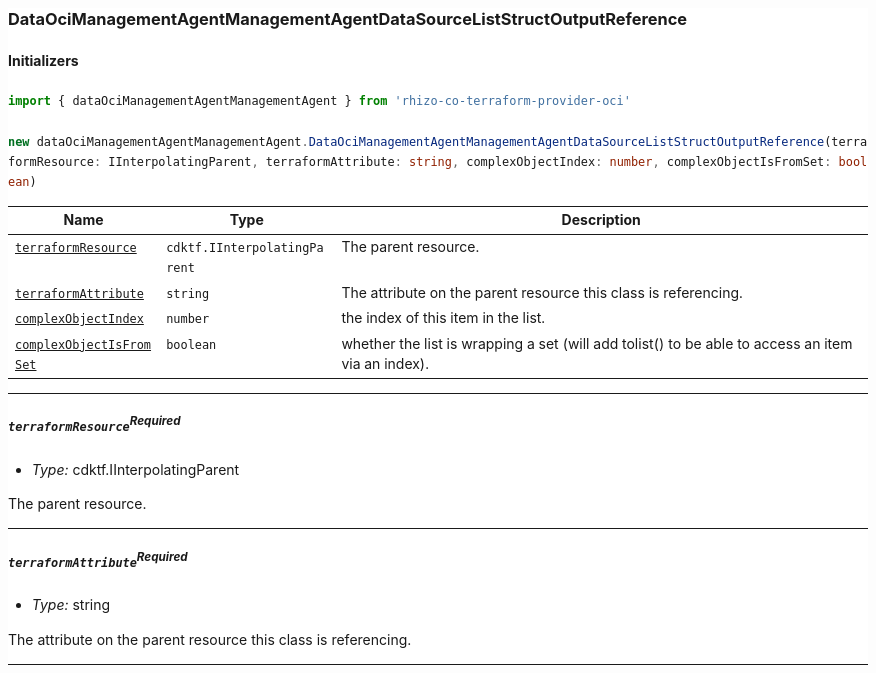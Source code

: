 

### DataOciManagementAgentManagementAgentDataSourceListStructOutputReference <a name="DataOciManagementAgentManagementAgentDataSourceListStructOutputReference" id="rhizo-co-terraform-provider-oci.dataOciManagementAgentManagementAgent.DataOciManagementAgentManagementAgentDataSourceListStructOutputReference"></a>

#### Initializers <a name="Initializers" id="rhizo-co-terraform-provider-oci.dataOciManagementAgentManagementAgent.DataOciManagementAgentManagementAgentDataSourceListStructOutputReference.Initializer"></a>

```typescript
import { dataOciManagementAgentManagementAgent } from 'rhizo-co-terraform-provider-oci'

new dataOciManagementAgentManagementAgent.DataOciManagementAgentManagementAgentDataSourceListStructOutputReference(terraformResource: IInterpolatingParent, terraformAttribute: string, complexObjectIndex: number, complexObjectIsFromSet: boolean)
```

| **Name** | **Type** | **Description** |
| --- | --- | --- |
| <code><a href="#rhizo-co-terraform-provider-oci.dataOciManagementAgentManagementAgent.DataOciManagementAgentManagementAgentDataSourceListStructOutputReference.Initializer.parameter.terraformResource">terraformResource</a></code> | <code>cdktf.IInterpolatingParent</code> | The parent resource. |
| <code><a href="#rhizo-co-terraform-provider-oci.dataOciManagementAgentManagementAgent.DataOciManagementAgentManagementAgentDataSourceListStructOutputReference.Initializer.parameter.terraformAttribute">terraformAttribute</a></code> | <code>string</code> | The attribute on the parent resource this class is referencing. |
| <code><a href="#rhizo-co-terraform-provider-oci.dataOciManagementAgentManagementAgent.DataOciManagementAgentManagementAgentDataSourceListStructOutputReference.Initializer.parameter.complexObjectIndex">complexObjectIndex</a></code> | <code>number</code> | the index of this item in the list. |
| <code><a href="#rhizo-co-terraform-provider-oci.dataOciManagementAgentManagementAgent.DataOciManagementAgentManagementAgentDataSourceListStructOutputReference.Initializer.parameter.complexObjectIsFromSet">complexObjectIsFromSet</a></code> | <code>boolean</code> | whether the list is wrapping a set (will add tolist() to be able to access an item via an index). |

---

##### `terraformResource`<sup>Required</sup> <a name="terraformResource" id="rhizo-co-terraform-provider-oci.dataOciManagementAgentManagementAgent.DataOciManagementAgentManagementAgentDataSourceListStructOutputReference.Initializer.parameter.terraformResource"></a>

- *Type:* cdktf.IInterpolatingParent

The parent resource.

---

##### `terraformAttribute`<sup>Required</sup> <a name="terraformAttribute" id="rhizo-co-terraform-provider-oci.dataOciManagementAgentManagementAgent.DataOciManagementAgentManagementAgentDataSourceListStructOutputReference.Initializer.parameter.terraformAttribute"></a>

- *Type:* string

The attribute on the parent resource this class is referencing.

---